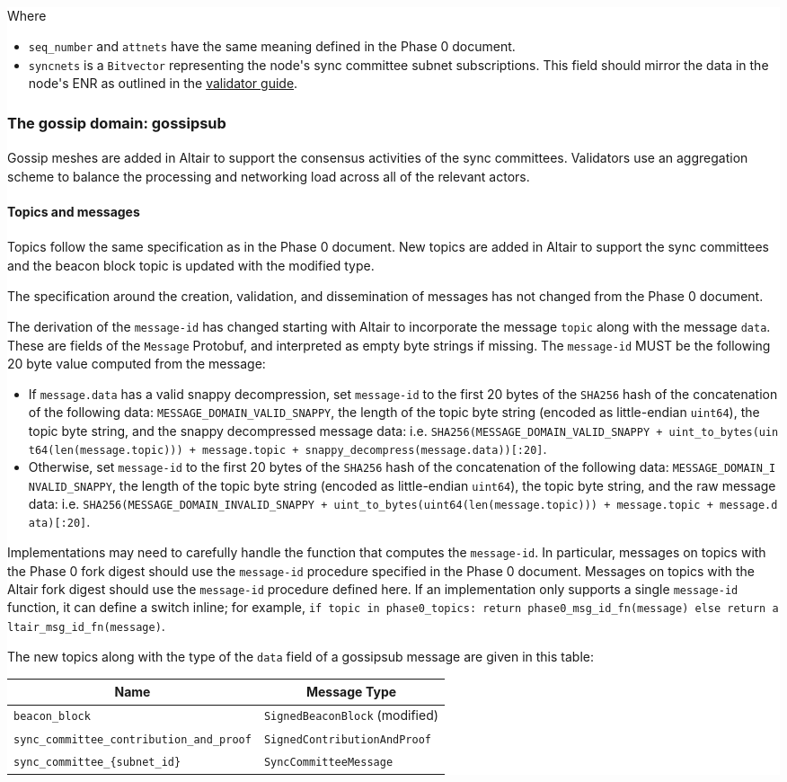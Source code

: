 Where

- `seq_number` and `attnets` have the same meaning defined in the Phase 0
  document.
- `syncnets` is a `Bitvector` representing the node's sync committee subnet
  subscriptions. This field should mirror the data in the node's ENR as outlined
  in the [validator guide](./validator.md#sync-committee-subnet-stability).

### The gossip domain: gossipsub

Gossip meshes are added in Altair to support the consensus activities of the
sync committees. Validators use an aggregation scheme to balance the processing
and networking load across all of the relevant actors.

#### Topics and messages

Topics follow the same specification as in the Phase 0 document. New topics are
added in Altair to support the sync committees and the beacon block topic is
updated with the modified type.

The specification around the creation, validation, and dissemination of messages
has not changed from the Phase 0 document.

The derivation of the `message-id` has changed starting with Altair to
incorporate the message `topic` along with the message `data`. These are fields
of the `Message` Protobuf, and interpreted as empty byte strings if missing. The
`message-id` MUST be the following 20 byte value computed from the message:

- If `message.data` has a valid snappy decompression, set `message-id` to the
  first 20 bytes of the `SHA256` hash of the concatenation of the following
  data: `MESSAGE_DOMAIN_VALID_SNAPPY`, the length of the topic byte string
  (encoded as little-endian `uint64`), the topic byte string, and the snappy
  decompressed message data: i.e.
  `SHA256(MESSAGE_DOMAIN_VALID_SNAPPY + uint_to_bytes(uint64(len(message.topic))) + message.topic + snappy_decompress(message.data))[:20]`.
- Otherwise, set `message-id` to the first 20 bytes of the `SHA256` hash of the
  concatenation of the following data: `MESSAGE_DOMAIN_INVALID_SNAPPY`, the
  length of the topic byte string (encoded as little-endian `uint64`), the topic
  byte string, and the raw message data: i.e.
  `SHA256(MESSAGE_DOMAIN_INVALID_SNAPPY + uint_to_bytes(uint64(len(message.topic))) + message.topic + message.data)[:20]`.

Implementations may need to carefully handle the function that computes the
`message-id`. In particular, messages on topics with the Phase 0 fork digest
should use the `message-id` procedure specified in the Phase 0 document.
Messages on topics with the Altair fork digest should use the `message-id`
procedure defined here. If an implementation only supports a single `message-id`
function, it can define a switch inline; for example,
`if topic in phase0_topics: return phase0_msg_id_fn(message) else return altair_msg_id_fn(message)`.

The new topics along with the type of the `data` field of a gossipsub message
are given in this table:

| Name                                    | Message Type                   |
| --------------------------------------- | ------------------------------ |
| `beacon_block`                          | `SignedBeaconBlock` (modified) |
| `sync_committee_contribution_and_proof` | `SignedContributionAndProof`   |
| `sync_committee_{subnet_id}`            | `SyncCommitteeMessage`         |
